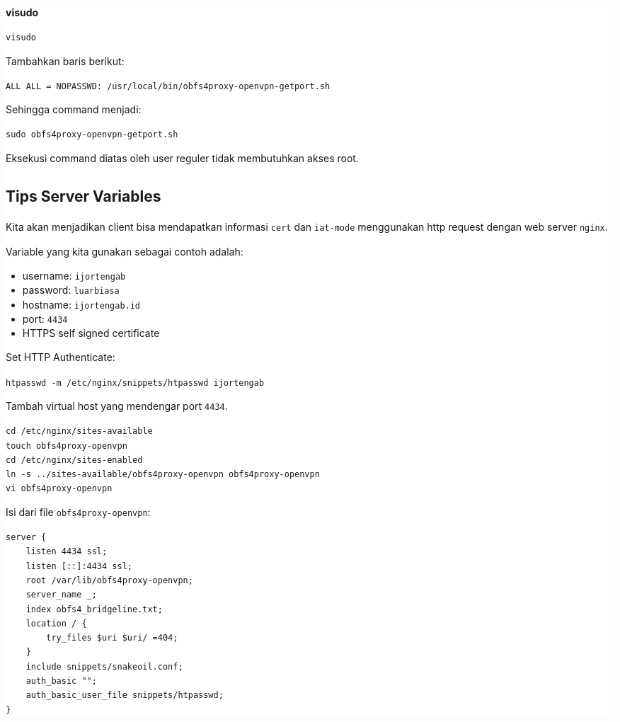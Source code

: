 **visudo**

```
visudo
```

Tambahkan baris berikut:

```
ALL ALL = NOPASSWD: /usr/local/bin/obfs4proxy-openvpn-getport.sh
```

Sehingga command menjadi:

```
sudo obfs4proxy-openvpn-getport.sh
```

Eksekusi command diatas oleh user reguler tidak membutuhkan akses root.

## Tips Server Variables

Kita akan menjadikan client bisa mendapatkan informasi `cert` dan `iat-mode` menggunakan http request dengan web server `nginx`.

Variable yang kita gunakan sebagai contoh adalah:

 - username: `ijortengab`
 - password: `luarbiasa`
 - hostname: `ijortengab.id`
 - port: `4434`
 - HTTPS self signed certificate

Set HTTP Authenticate:

```
htpasswd -m /etc/nginx/snippets/htpasswd ijortengab
```

Tambah virtual host yang mendengar port `4434`.

```
cd /etc/nginx/sites-available
touch obfs4proxy-openvpn
cd /etc/nginx/sites-enabled
ln -s ../sites-available/obfs4proxy-openvpn obfs4proxy-openvpn
vi obfs4proxy-openvpn
```

Isi dari file `obfs4proxy-openvpn`:

```
server {
	listen 4434 ssl;
	listen [::]:4434 ssl;
	root /var/lib/obfs4proxy-openvpn;
	server_name _;
	index obfs4_bridgeline.txt;
	location / {
		try_files $uri $uri/ =404;
	}
    include snippets/snakeoil.conf;
    auth_basic "";
    auth_basic_user_file snippets/htpasswd;
}
```
